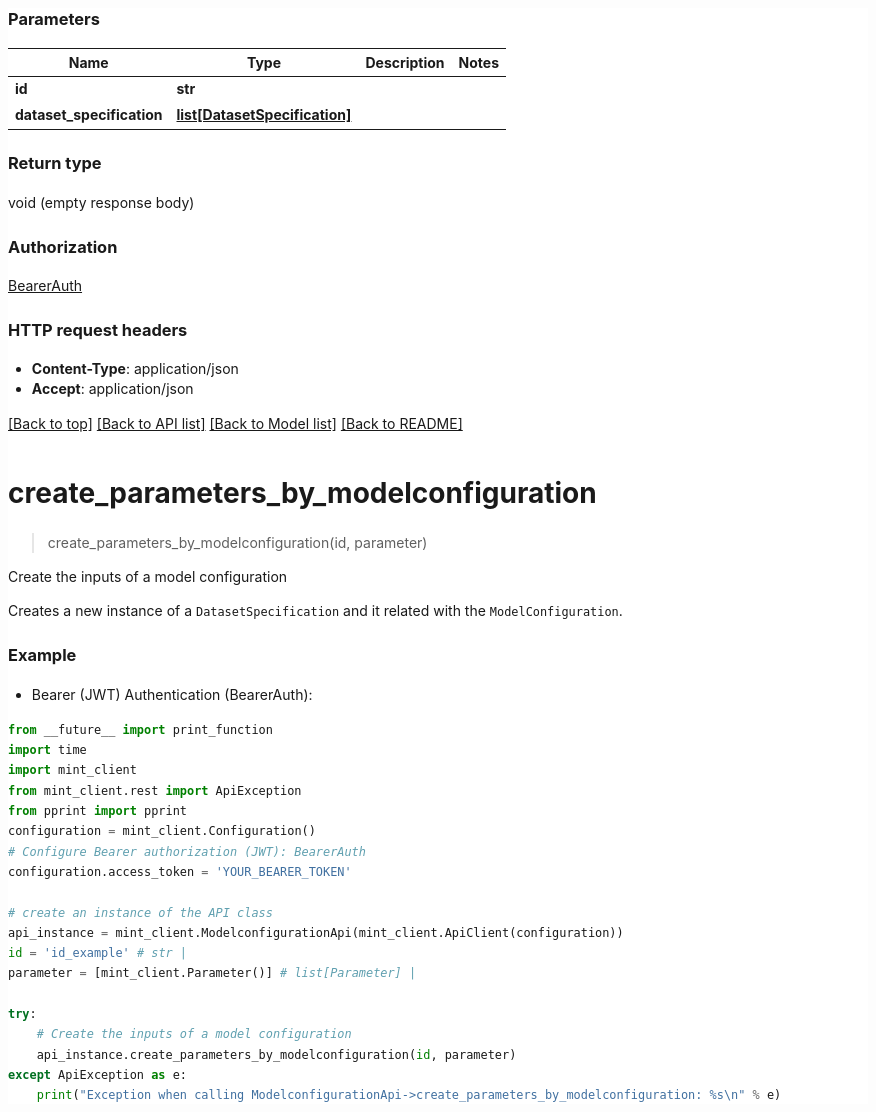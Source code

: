 ### Parameters

Name | Type | Description  | Notes
------------- | ------------- | ------------- | -------------
 **id** | **str**|  | 
 **dataset_specification** | [**list[DatasetSpecification]**](DatasetSpecification.md)|  | 

### Return type

void (empty response body)

### Authorization

[BearerAuth](../README.md#BearerAuth)

### HTTP request headers

 - **Content-Type**: application/json
 - **Accept**: application/json

[[Back to top]](#) [[Back to API list]](../README.md#documentation-for-api-endpoints) [[Back to Model list]](../README.md#documentation-for-models) [[Back to README]](../README.md)

# **create_parameters_by_modelconfiguration**
> create_parameters_by_modelconfiguration(id, parameter)

Create the inputs of a model configuration

Creates a new instance of a `DatasetSpecification` and it related with the `ModelConfiguration`.

### Example

* Bearer (JWT) Authentication (BearerAuth):
```python
from __future__ import print_function
import time
import mint_client
from mint_client.rest import ApiException
from pprint import pprint
configuration = mint_client.Configuration()
# Configure Bearer authorization (JWT): BearerAuth
configuration.access_token = 'YOUR_BEARER_TOKEN'

# create an instance of the API class
api_instance = mint_client.ModelconfigurationApi(mint_client.ApiClient(configuration))
id = 'id_example' # str | 
parameter = [mint_client.Parameter()] # list[Parameter] | 

try:
    # Create the inputs of a model configuration
    api_instance.create_parameters_by_modelconfiguration(id, parameter)
except ApiException as e:
    print("Exception when calling ModelconfigurationApi->create_parameters_by_modelconfiguration: %s\n" % e)
```
